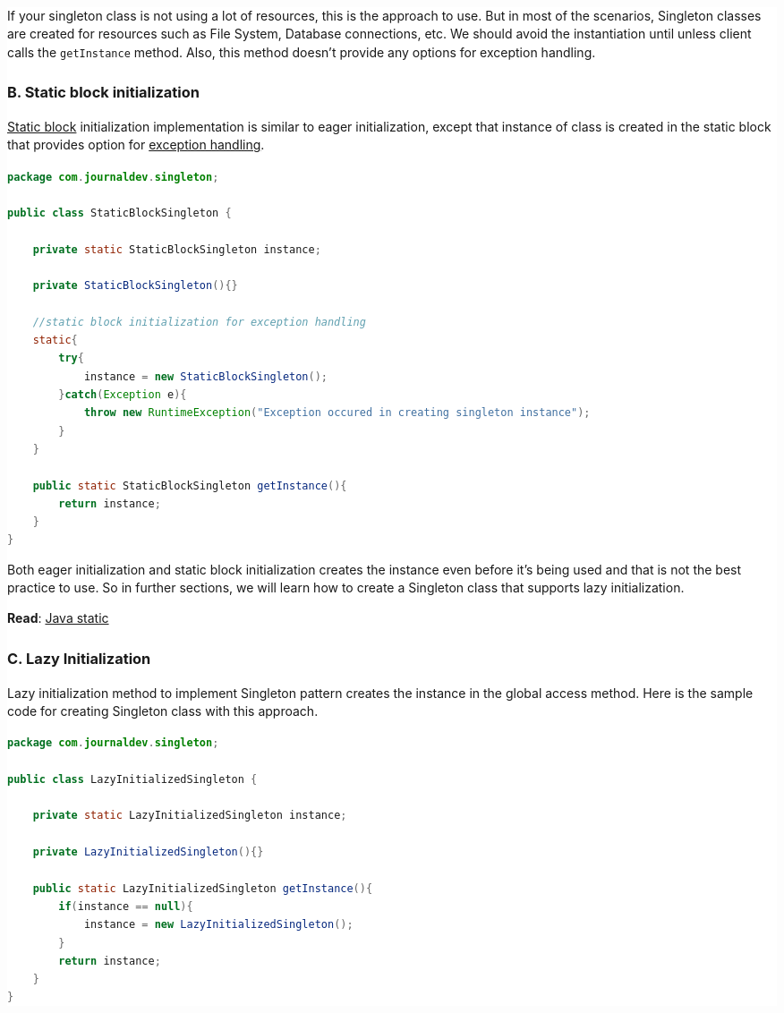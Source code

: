 If your singleton class is not using a lot of resources, this is the approach to use. But in most of the scenarios, Singleton classes are created for resources such as File System, Database  connections, etc. We should avoid the instantiation until unless client  calls the `getInstance` method. Also, this method doesn’t provide any options for exception handling.

### B. Static block initialization

[Static block](https://www.journaldev.com/1365/static-keyword-in-java) initialization implementation is similar to eager initialization, except that instance of class is created in the static block that  provides option for [exception handling](https://www.journaldev.com/1696/exception-handling-in-java).

```java
package com.journaldev.singleton;

public class StaticBlockSingleton {

    private static StaticBlockSingleton instance;
    
    private StaticBlockSingleton(){}
    
    //static block initialization for exception handling
    static{
        try{
            instance = new StaticBlockSingleton();
        }catch(Exception e){
            throw new RuntimeException("Exception occured in creating singleton instance");
        }
    }
    
    public static StaticBlockSingleton getInstance(){
        return instance;
    }
}
```

Both eager initialization and static block  initialization creates the instance even before it’s being used and that is not the best practice to use. So in further sections, we will learn  how to create a Singleton class that supports lazy initialization.

**Read**: [Java static](https://www.journaldev.com/1365/static-keyword-in-java)

### C. Lazy Initialization

Lazy initialization method to implement Singleton pattern creates the  instance in the global access method. Here is the sample code for  creating Singleton class with this approach.

```java
package com.journaldev.singleton;

public class LazyInitializedSingleton {

    private static LazyInitializedSingleton instance;
    
    private LazyInitializedSingleton(){}
    
    public static LazyInitializedSingleton getInstance(){
        if(instance == null){
            instance = new LazyInitializedSingleton();
        }
        return instance;
    }
}
```

